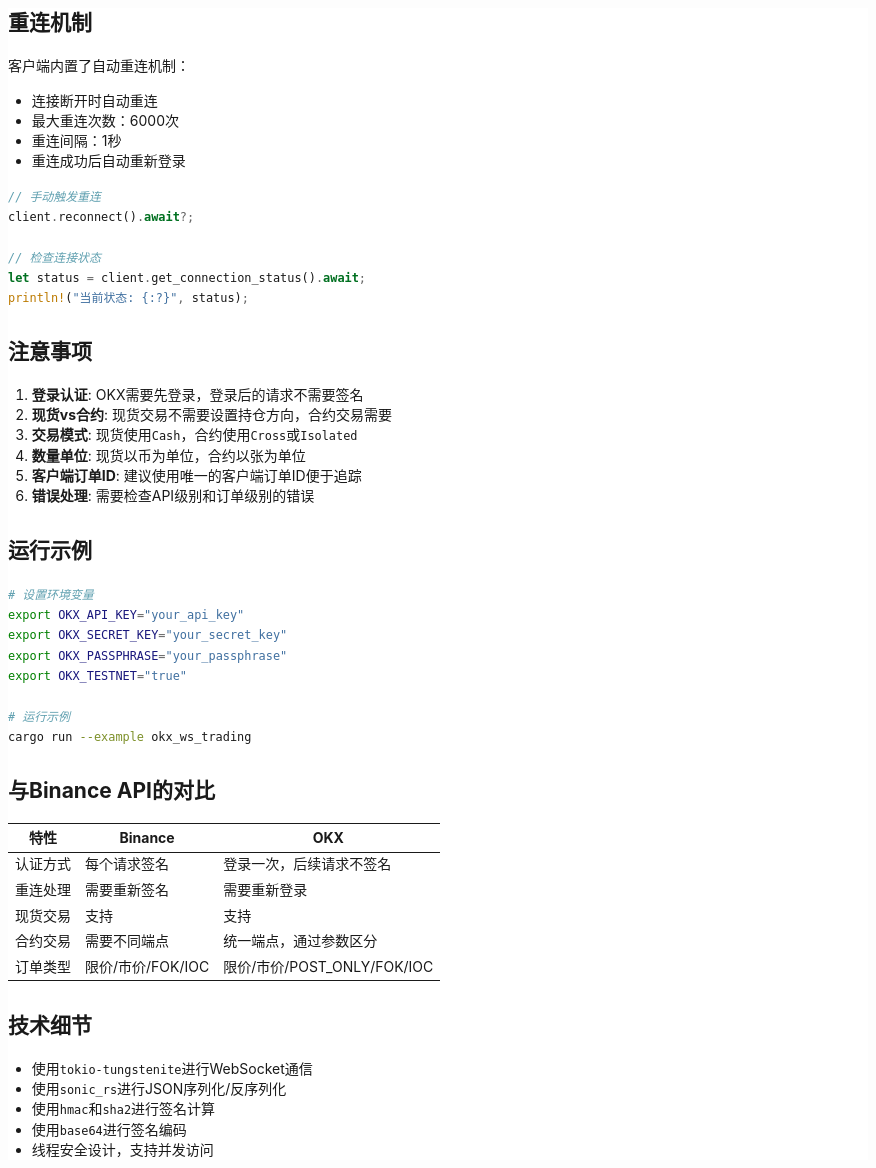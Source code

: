 ## 重连机制

客户端内置了自动重连机制：

- 连接断开时自动重连
- 最大重连次数：6000次
- 重连间隔：1秒
- 重连成功后自动重新登录

```rust
// 手动触发重连
client.reconnect().await?;

// 检查连接状态
let status = client.get_connection_status().await;
println!("当前状态: {:?}", status);
```

## 注意事项

1. **登录认证**: OKX需要先登录，登录后的请求不需要签名
2. **现货vs合约**: 现货交易不需要设置持仓方向，合约交易需要
3. **交易模式**: 现货使用`Cash`，合约使用`Cross`或`Isolated`
4. **数量单位**: 现货以币为单位，合约以张为单位
5. **客户端订单ID**: 建议使用唯一的客户端订单ID便于追踪
6. **错误处理**: 需要检查API级别和订单级别的错误

## 运行示例

```bash
# 设置环境变量
export OKX_API_KEY="your_api_key"
export OKX_SECRET_KEY="your_secret_key"
export OKX_PASSPHRASE="your_passphrase"
export OKX_TESTNET="true"

# 运行示例
cargo run --example okx_ws_trading
```

## 与Binance API的对比

| 特性 | Binance | OKX |
|------|---------|-----|
| 认证方式 | 每个请求签名 | 登录一次，后续请求不签名 |
| 重连处理 | 需要重新签名 | 需要重新登录 |
| 现货交易 | 支持 | 支持 |
| 合约交易 | 需要不同端点 | 统一端点，通过参数区分 |
| 订单类型 | 限价/市价/FOK/IOC | 限价/市价/POST_ONLY/FOK/IOC |

## 技术细节

- 使用`tokio-tungstenite`进行WebSocket通信
- 使用`sonic_rs`进行JSON序列化/反序列化
- 使用`hmac`和`sha2`进行签名计算
- 使用`base64`进行签名编码
- 线程安全设计，支持并发访问
